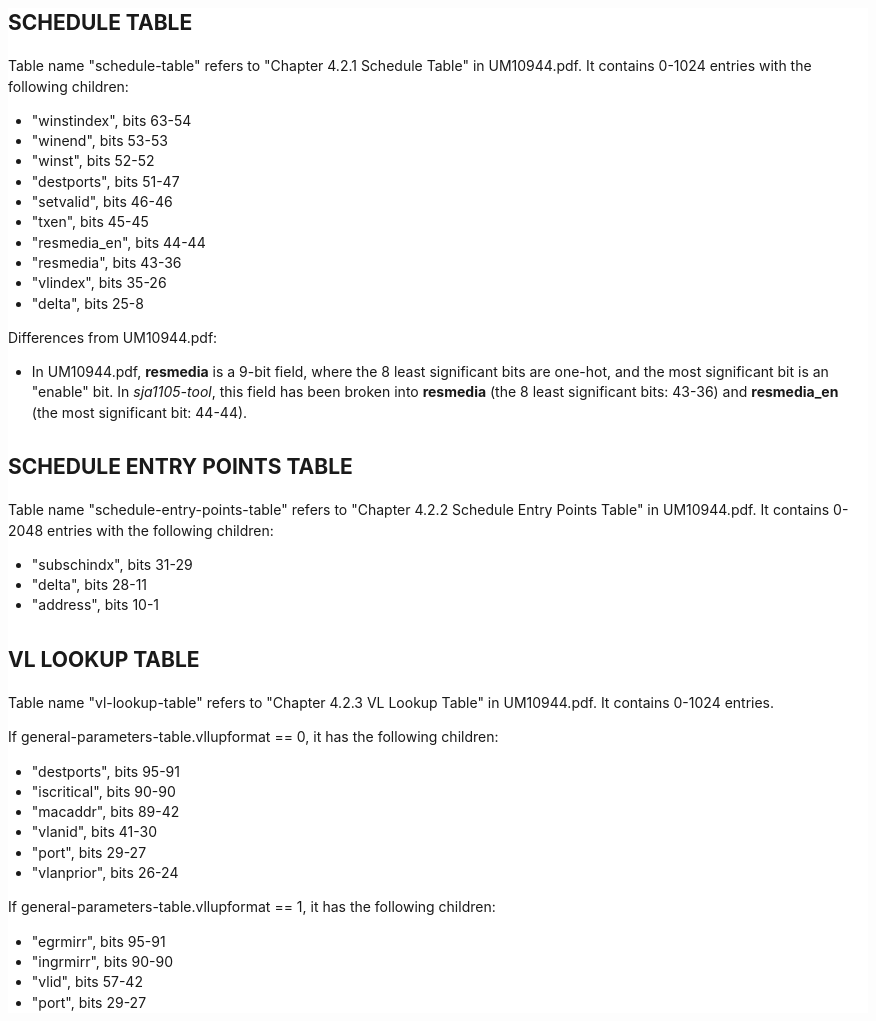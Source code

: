 SCHEDULE TABLE
--------------

Table name "schedule-table" refers to "Chapter 4.2.1 Schedule Table" in
UM10944.pdf. It contains 0-1024 entries with the following children:

* "winstindex", bits 63-54
* "winend", bits 53-53
* "winst", bits 52-52
* "destports", bits 51-47
* "setvalid", bits 46-46
* "txen", bits 45-45
* "resmedia_en", bits 44-44
* "resmedia", bits 43-36
* "vlindex", bits 35-26
* "delta", bits 25-8

Differences from UM10944.pdf:

* In UM10944.pdf, **resmedia** is a 9-bit field, where the 8
  least significant bits are one-hot, and the most significant
  bit is an "enable" bit. In _sja1105-tool_, this field has been
  broken into **resmedia** (the 8 least significant bits: 43-36)
  and **resmedia_en** (the most significant bit: 44-44).

SCHEDULE ENTRY POINTS TABLE
---------------------------

Table name "schedule-entry-points-table" refers to "Chapter 4.2.2 Schedule
Entry Points Table" in UM10944.pdf. It contains 0-2048 entries with the
following children:

* "subschindx", bits 31-29
* "delta", bits 28-11
* "address", bits 10-1

VL LOOKUP TABLE
---------------

Table name "vl-lookup-table" refers to "Chapter 4.2.3 VL Lookup Table"
in UM10944.pdf. It contains 0-1024 entries.

If general-parameters-table.vllupformat == 0, it has the following
children:

* "destports", bits 95-91
* "iscritical", bits 90-90
* "macaddr", bits 89-42
* "vlanid", bits 41-30
* "port", bits 29-27
* "vlanprior", bits 26-24

If general-parameters-table.vllupformat == 1, it has the following
children:

* "egrmirr", bits 95-91
* "ingrmirr", bits 90-90
* "vlid", bits 57-42
* "port", bits 29-27
